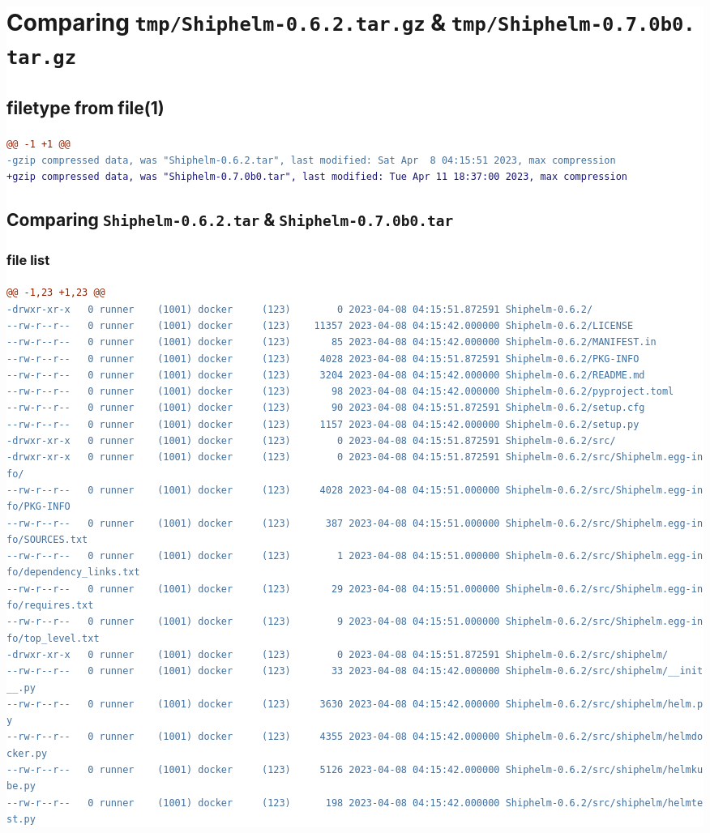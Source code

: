 # Comparing `tmp/Shiphelm-0.6.2.tar.gz` & `tmp/Shiphelm-0.7.0b0.tar.gz`

## filetype from file(1)

```diff
@@ -1 +1 @@
-gzip compressed data, was "Shiphelm-0.6.2.tar", last modified: Sat Apr  8 04:15:51 2023, max compression
+gzip compressed data, was "Shiphelm-0.7.0b0.tar", last modified: Tue Apr 11 18:37:00 2023, max compression
```

## Comparing `Shiphelm-0.6.2.tar` & `Shiphelm-0.7.0b0.tar`

### file list

```diff
@@ -1,23 +1,23 @@
-drwxr-xr-x   0 runner    (1001) docker     (123)        0 2023-04-08 04:15:51.872591 Shiphelm-0.6.2/
--rw-r--r--   0 runner    (1001) docker     (123)    11357 2023-04-08 04:15:42.000000 Shiphelm-0.6.2/LICENSE
--rw-r--r--   0 runner    (1001) docker     (123)       85 2023-04-08 04:15:42.000000 Shiphelm-0.6.2/MANIFEST.in
--rw-r--r--   0 runner    (1001) docker     (123)     4028 2023-04-08 04:15:51.872591 Shiphelm-0.6.2/PKG-INFO
--rw-r--r--   0 runner    (1001) docker     (123)     3204 2023-04-08 04:15:42.000000 Shiphelm-0.6.2/README.md
--rw-r--r--   0 runner    (1001) docker     (123)       98 2023-04-08 04:15:42.000000 Shiphelm-0.6.2/pyproject.toml
--rw-r--r--   0 runner    (1001) docker     (123)       90 2023-04-08 04:15:51.872591 Shiphelm-0.6.2/setup.cfg
--rw-r--r--   0 runner    (1001) docker     (123)     1157 2023-04-08 04:15:42.000000 Shiphelm-0.6.2/setup.py
-drwxr-xr-x   0 runner    (1001) docker     (123)        0 2023-04-08 04:15:51.872591 Shiphelm-0.6.2/src/
-drwxr-xr-x   0 runner    (1001) docker     (123)        0 2023-04-08 04:15:51.872591 Shiphelm-0.6.2/src/Shiphelm.egg-info/
--rw-r--r--   0 runner    (1001) docker     (123)     4028 2023-04-08 04:15:51.000000 Shiphelm-0.6.2/src/Shiphelm.egg-info/PKG-INFO
--rw-r--r--   0 runner    (1001) docker     (123)      387 2023-04-08 04:15:51.000000 Shiphelm-0.6.2/src/Shiphelm.egg-info/SOURCES.txt
--rw-r--r--   0 runner    (1001) docker     (123)        1 2023-04-08 04:15:51.000000 Shiphelm-0.6.2/src/Shiphelm.egg-info/dependency_links.txt
--rw-r--r--   0 runner    (1001) docker     (123)       29 2023-04-08 04:15:51.000000 Shiphelm-0.6.2/src/Shiphelm.egg-info/requires.txt
--rw-r--r--   0 runner    (1001) docker     (123)        9 2023-04-08 04:15:51.000000 Shiphelm-0.6.2/src/Shiphelm.egg-info/top_level.txt
-drwxr-xr-x   0 runner    (1001) docker     (123)        0 2023-04-08 04:15:51.872591 Shiphelm-0.6.2/src/shiphelm/
--rw-r--r--   0 runner    (1001) docker     (123)       33 2023-04-08 04:15:42.000000 Shiphelm-0.6.2/src/shiphelm/__init__.py
--rw-r--r--   0 runner    (1001) docker     (123)     3630 2023-04-08 04:15:42.000000 Shiphelm-0.6.2/src/shiphelm/helm.py
--rw-r--r--   0 runner    (1001) docker     (123)     4355 2023-04-08 04:15:42.000000 Shiphelm-0.6.2/src/shiphelm/helmdocker.py
--rw-r--r--   0 runner    (1001) docker     (123)     5126 2023-04-08 04:15:42.000000 Shiphelm-0.6.2/src/shiphelm/helmkube.py
--rw-r--r--   0 runner    (1001) docker     (123)      198 2023-04-08 04:15:42.000000 Shiphelm-0.6.2/src/shiphelm/helmtest.py
```